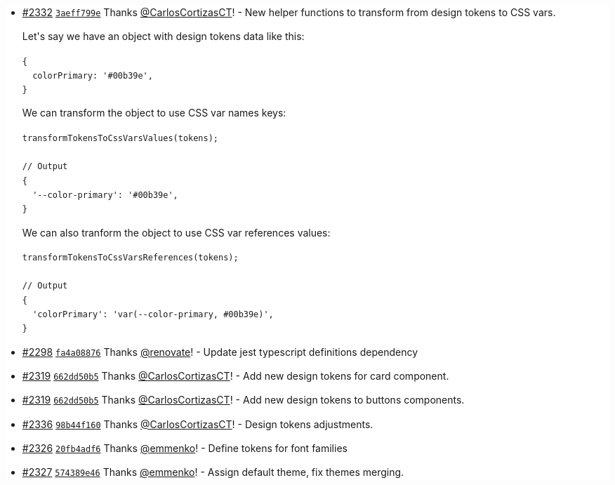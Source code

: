 - [#2332](https://github.com/commercetools/ui-kit/pull/2332) [`3aeff799e`](https://github.com/commercetools/ui-kit/commit/3aeff799e9abcf3b7e4ffde42b14edabffec0cbf) Thanks [@CarlosCortizasCT](https://github.com/CarlosCortizasCT)! - New helper functions to transform from design tokens to CSS vars.

  Let's say we have an object with design tokens data like this:

  ```
  {
    colorPrimary: '#00b39e',
  }
  ```

  We can transform the object to use CSS var names keys:

  ```
  transformTokensToCssVarsValues(tokens);

  // Output
  {
    '--color-primary': '#00b39e',
  }
  ```

  We can also tranform the object to use CSS var references values:

  ```
  transformTokensToCssVarsReferences(tokens);

  // Output
  {
    'colorPrimary': 'var(--color-primary, #00b39e)',
  }
  ```

- [#2298](https://github.com/commercetools/ui-kit/pull/2298) [`fa4a08876`](https://github.com/commercetools/ui-kit/commit/fa4a08876b44060ef5e0d517946c9c8e47e666f5) Thanks [@renovate](https://github.com/apps/renovate)! - Update jest typescript definitions dependency

- [#2319](https://github.com/commercetools/ui-kit/pull/2319) [`662dd50b5`](https://github.com/commercetools/ui-kit/commit/662dd50b55f7927d9872799ea0fce85c3fa06d15) Thanks [@CarlosCortizasCT](https://github.com/CarlosCortizasCT)! - Add new design tokens for card component.

- [#2319](https://github.com/commercetools/ui-kit/pull/2319) [`662dd50b5`](https://github.com/commercetools/ui-kit/commit/662dd50b55f7927d9872799ea0fce85c3fa06d15) Thanks [@CarlosCortizasCT](https://github.com/CarlosCortizasCT)! - Add new design tokens to buttons components.

- [#2336](https://github.com/commercetools/ui-kit/pull/2336) [`98b44f160`](https://github.com/commercetools/ui-kit/commit/98b44f160176f208fd74347667eaa4ee3ec3e985) Thanks [@CarlosCortizasCT](https://github.com/CarlosCortizasCT)! - Design tokens adjustments.

- [#2326](https://github.com/commercetools/ui-kit/pull/2326) [`20fb4adf6`](https://github.com/commercetools/ui-kit/commit/20fb4adf6ee8d3cd6007362ffcba15f2594510f7) Thanks [@emmenko](https://github.com/emmenko)! - Define tokens for font families

- [#2327](https://github.com/commercetools/ui-kit/pull/2327) [`574389e46`](https://github.com/commercetools/ui-kit/commit/574389e46b20267a0779cdedd44d360cd30483a6) Thanks [@emmenko](https://github.com/emmenko)! - Assign default theme, fix themes merging.
